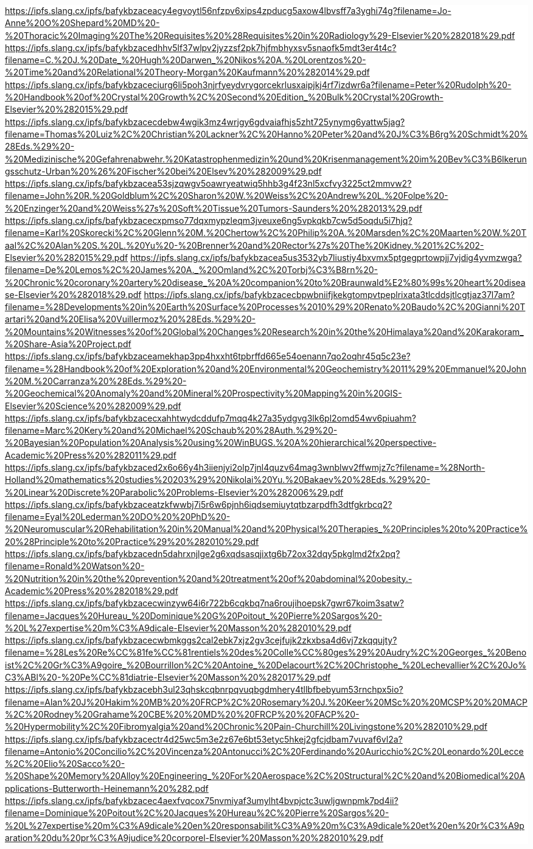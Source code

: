 https://ipfs.slang.cx/ipfs/bafykbzaceacy4egvoytl56nfzpv6xips4zpducg5axow4lbvsff7a3yghi74g?filename=Jo-Anne%20O%20Shepard%20MD%20-%20Thoracic%20Imaging%20The%20Requisites%20%28Requisites%20in%20Radiology%29-Elsevier%20%282018%29.pdf
https://ipfs.slang.cx/ipfs/bafykbzacedhhv5lf37wlpv2jyzzsf2pk7hjfmbhyxsv5snaofk5mdt3er4t4c?filename=C.%20J.%20Date_%20Hugh%20Darwen_%20Nikos%20A.%20Lorentzos%20-%20Time%20and%20Relational%20Theory-Morgan%20Kaufmann%20%282014%29.pdf
https://ipfs.slang.cx/ipfs/bafykbzaceciurg6li5poh3njrfyeydvrygorcekrlusxaipjkj4rf7izdwr6a?filename=Peter%20Rudolph%20-%20Handbook%20of%20Crystal%20Growth%2C%20Second%20Edition_%20Bulk%20Crystal%20Growth-Elsevier%20%282015%29.pdf
https://ipfs.slang.cx/ipfs/bafykbzacecdebw4wgik3mz4wrjgy6gdvaiafhjs5zht725ynymg6yattw5jag?filename=Thomas%20Luiz%2C%20Christian%20Lackner%2C%20Hanno%20Peter%20and%20J%C3%B6rg%20Schmidt%20%28Eds.%29%20-%20Medizinische%20Gefahrenabwehr.%20Katastrophenmedizin%20und%20Krisenmanagement%20im%20Bev%C3%B6lkerungsschutz-Urban%20%26%20Fischer%20bei%20Elsev%20%282009%29.pdf
https://ipfs.slang.cx/ipfs/bafykbzacea53sjzqwgv5oawryeatwiq5hhb3g4f23nl5xcfvy3225ct2mmvw2?filename=John%20R.%20Goldblum%2C%20Sharon%20W.%20Weiss%2C%20Andrew%20L.%20Folpe%20-%20Enzinger%20and%20Weiss%27s%20Soft%20Tissue%20Tumors-Saunders%20%282013%29.pdf
https://ipfs.slang.cx/ipfs/bafykbzacecxpmso77dqxmypzleqm3jveuxe6ng5vpkqkb7cw5d5oqdu5i7hjq?filename=Karl%20Skorecki%2C%20Glenn%20M.%20Chertow%2C%20Philip%20A.%20Marsden%2C%20Maarten%20W.%20Taal%2C%20Alan%20S.%20L.%20Yu%20-%20Brenner%20and%20Rector%27s%20The%20Kidney.%201%2C%202-Elsevier%20%282015%29.pdf
https://ipfs.slang.cx/ipfs/bafykbzacea5us3532yb7liustiy4bxvmx5ptgegprtowpjj7vjdig4yvmzwga?filename=De%20Lemos%2C%20James%20A._%20Omland%2C%20Torbj%C3%B8rn%20-%20Chronic%20coronary%20artery%20disease_%20A%20companion%20to%20Braunwald%E2%80%99s%20heart%20disease-Elsevier%20%282018%29.pdf
https://ipfs.slang.cx/ipfs/bafykbzacecbpwbniifjkekgtompvtpeplrixata3tlcddsjtlcgtjaz37l7am?filename=%28Developments%20in%20Earth%20Surface%20Processes%2010%29%20Renato%20Baudo%2C%20Gianni%20Tartari%20and%20Elisa%20Vuillermoz%20%28Eds.%29%20-%20Mountains%20Witnesses%20of%20Global%20Changes%20Research%20in%20the%20Himalaya%20and%20Karakoram_%20Share-Asia%20Project.pdf
https://ipfs.slang.cx/ipfs/bafykbzaceamekhap3pp4hxxht6tpbrffd665e54oenann7qo2oqhr45q5c23e?filename=%28Handbook%20of%20Exploration%20and%20Environmental%20Geochemistry%2011%29%20Emmanuel%20John%20M.%20Carranza%20%28Eds.%29%20-%20Geochemical%20Anomaly%20and%20Mineral%20Prospectivity%20Mapping%20in%20GIS-Elsevier%20Science%20%282009%29.pdf
https://ipfs.slang.cx/ipfs/bafykbzacecxahhtwydcddufp7mqq4k27a35ydgvg3lk6pl2omd54wv6piuahm?filename=Marc%20Kery%20and%20Michael%20Schaub%20%28Auth.%29%20-%20Bayesian%20Population%20Analysis%20using%20WinBUGS.%20A%20hierarchical%20perspective-Academic%20Press%20%282011%29.pdf
https://ipfs.slang.cx/ipfs/bafykbzaced2x6o66y4h3iienjyi2olp7jnl4quzv64mag3wnblwv2ffwmjz7c?filename=%28North-Holland%20mathematics%20studies%20203%29%20Nikolai%20Yu.%20Bakaev%20%28Eds.%29%20-%20Linear%20Discrete%20Parabolic%20Problems-Elsevier%20%282006%29.pdf
https://ipfs.slang.cx/ipfs/bafykbzaceatzkfwwbj7i5r6w6pjnh6iqdsemiuytqtbzarpdfh3dtfgkrbcq2?filename=Eyal%20Lederman%20DO%20%20PhD%20-%20Neuromuscular%20Rehabilitation%20in%20Manual%20and%20Physical%20Therapies_%20Principles%20to%20Practice%20%28Principle%20to%20Practice%29%20%282010%29.pdf
https://ipfs.slang.cx/ipfs/bafykbzacedn5dahrxnjlge2g6xqdsasqjixtg6b72ox32dqy5pkglmd2fx2pq?filename=Ronald%20Watson%20-%20Nutrition%20in%20the%20prevention%20and%20treatment%20of%20abdominal%20obesity.-Academic%20Press%20%282018%29.pdf
https://ipfs.slang.cx/ipfs/bafykbzacecwinzyw64i6r722b6cqkbq7na6roujihoepsk7gwr67koim3satw?filename=Jacques%20Hureau_%20Dominique%20G%20Poitout_%20Pierre%20Sargos%20-%20L%27expertise%20m%C3%A9dicale-Elsevier%20Masson%20%282010%29.pdf
https://ipfs.slang.cx/ipfs/bafykbzacecwbmkggs2cal2ebk7xjz2gv3cejfujk2zkxbsa4d6vj7zkqqujty?filename=%28Les%20Re%CC%81fe%CC%81rentiels%20des%20Colle%CC%80ges%29%20Audry%2C%20Georges_%20Benoist%2C%20Gr%C3%A9goire_%20Bourrillon%2C%20Antoine_%20Delacourt%2C%20Christophe_%20Lechevallier%2C%20Jo%C3%ABl%20-%20Pe%CC%81diatrie-Elsevier%20Masson%20%282017%29.pdf
https://ipfs.slang.cx/ipfs/bafykbzacebh3ul23qhskcqbnrpqvuqbgdmhery4tllbfbebyum53rnchpx5io?filename=Alan%20J%20Hakim%20MB%20%20FRCP%2C%20Rosemary%20J.%20Keer%20MSc%20%20MCSP%20%20MACP%2C%20Rodney%20Grahame%20CBE%20%20MD%20%20FRCP%20%20FACP%20-%20Hypermobility%2C%20Fibromyalgia%20and%20Chronic%20Pain-Churchill%20Livingstone%20%282010%29.pdf
https://ipfs.slang.cx/ipfs/bafykbzacectr4d25wc5m3e2z67e6bt53etyc5hkej2gfcjdbam7vuvaf6vl2a?filename=Antonio%20Concilio%2C%20Vincenza%20Antonucci%2C%20Ferdinando%20Auricchio%2C%20Leonardo%20Lecce%2C%20Elio%20Sacco%20-%20Shape%20Memory%20Alloy%20Engineering_%20For%20Aerospace%2C%20Structural%2C%20and%20Biomedical%20Applications-Butterworth-Heinemann%20%282.pdf
https://ipfs.slang.cx/ipfs/bafykbzacec4aexfvqcox75nvmiyaf3umylht4bvpjctc3uwljgwnpmk7pd4ii?filename=Dominique%20Poitout%2C%20Jacques%20Hureau%2C%20Pierre%20Sargos%20-%20L%27expertise%20m%C3%A9dicale%20en%20responsabilit%C3%A9%20m%C3%A9dicale%20et%20en%20r%C3%A9paration%20du%20pr%C3%A9judice%20corporel-Elsevier%20Masson%20%282010%29.pdf